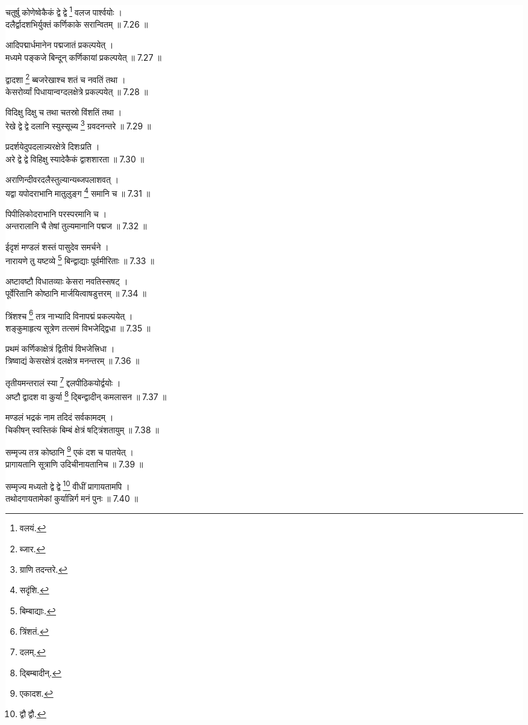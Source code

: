 चतुर्षु कोणेष्वेकैकं द्वे द्वे [^14] वलज पार्श्वयोः ।  
दलैर्द्वादशभिर्युक्तं कर्णिकाके सरान्वितम् ॥ 7.26 ॥


[^14]: वलयं.


आदिपद्मार्धमानेन पद्मजातं प्रकल्पयेत् ।  
मध्यमे पङ्कजे बिन्दून् कर्णिकायां प्रकल्पयेत् ॥ 7.27 ॥

द्वादशा [^15] ब्बजरेखाश्च शतं च नवतिं तथा ।  
केसरोर्व्यां पिधायान्वग्दलक्षेत्रे प्रकल्पयेत् ॥ 7.28 ॥


[^15]: ब्जार.


विदिक्षु दिक्षु च तथा चतस्रो विंशतिं तथा ।  
रेखे द्वे द्वे दलानि स्युस्सूच्य [^16] ग्रवदनन्तरे ॥ 7.29 ॥


[^16]: ग्राणि तदन्तरे.


प्रदर्शयेदुपदलान्न्यरक्षेत्रे दिशःप्रति ।  
अरे द्वे द्वे विहिक्षु स्यादेकैकं द्वाशशारता ॥ 7.30 ॥

अराणिन्दीवरदलैस्तुल्यान्यब्जपलाशवत् ।  
यद्वा यपोदराभानि मातुलुङ्ग [^17] समानि च ॥ 7.31 ॥


[^17]: सदृंशि.


पिपीलिकोदराभानि परस्परमानि च ।  
अन्तरालानि चै तेषां तुल्यमानानि पद्मज ॥ 7.32 ॥

ईदृशं मण्डलं शस्तं पासुदेव समर्चने ।  
नारायणे तु यष्टव्ये [^18] बिन्द्वाद्याः पूर्वमीरिताः ॥ 7.33 ॥


[^18]: बिम्बाद्याः.


अष्टावष्टौ विधातव्याः केसरा नवतिस्सषट् ।  
पूर्वेरितानि कोष्ठानि मार्जयित्वाषडुत्तरम् ॥ 7.34 ॥

त्रिंशश्च [^19] तत्र नाभ्यादि विनापद्मं प्रकल्पयेत् ।  
शङ्कुमाहृत्य सूत्रेण तत्समं विभजेद्द्विधा ॥ 7.35 ॥


[^19]: त्रिंशतं.


प्रथमं कर्णिकाक्षेत्रं द्वितीयं विभजेत्त्रिधा ।  
त्रिष्वाद्यं केसरक्षेत्रं दलक्षेत्र मनन्तरम् ॥ 7.36 ॥

तृतीयमन्तरालं स्या [^20] द्दलपीठिकयोर्द्वयोः ।  
अष्टौ द्वादश वा कुर्या [^21] द्बिन्द्वादीन् कमलासन ॥ 7.37 ॥


[^20]: दलम्.



[^21]: द्बिम्बादीन्.


मण्डलं भद्रकं नाम तदिदं सर्वकामदम् ।  
चिकीषन् स्वस्तिकं बिम्बं क्षेत्रं षट्त्रिंशतायुम् ॥ 7.38 ॥

सम्मृज्य तत्र कोष्ठानि [^22] एकं दश च पातयेत् ।  
प्रागायतानि सूत्राणि उदिचीनायतानिच ॥ 7.39 ॥


[^22]: एकादश.


सम्मृज्य मध्यतो द्वे द्वे [^23] वीधीं प्रागायतामपि ।  
तथोदगायतामेकां कुर्यान्निर्ग मनं पुनः ॥ 7.40 ॥


[^1]: सन्निविष्टस्य.
[^2]: स्तम्भाग्रे सन्निवेशनम्.
[^3]: सन्निवेशनम्.
[^4]: चत्वारि दा रूणि तथा.
[^5]: चतुरश्रं च दारूणां वितानम्.
[^6]: दुन्नतं तच्च. दन्तदस्तस्य.
[^7]: रूपतः.
[^8]: बिम्बात्मन् चतुरश्रान् बहिःपुनः.
[^9]: अर्धशोभा प्रक्लुप्त्यर्थं.
[^10]: पङ्त्क्या एकैकम्.
[^11]: प्रशिक्षितः.
[^12]: परिगृह्य.
[^13]: वलयं.
[^23]: द्वौ द्वौ.
[^24]: पङ्त्क्या उ.
[^25]: दुदक्पङ्क्त्यामुदङ्मुखम्.
[^26]: चान्तरालं.
[^27]: पद्मचक्रजम्.
[^28]: विनापि.
[^29]: तच्चूर्णैरथपारत्नैः. अथवा चूर्णितैरत्नैः.
[^30]: रथ.
[^31]: सितैरक्तैः
[^32]: महाभागं
[^33]: कृत्वैव.
[^34]: पत्राणि. युक्तैश्चूर्णैर्विचित्रयेत्.
[^35]: रूपशोभां.
[^36]: शङ्खंश्चकुर्यात्तेनैव
[^37]: सर्वतः.
[^38]: पूर्णैः.
[^39]: नाहः.
[^40]: अनामिकासमः.
[^41]: समाङ्गुष्ठै रित्युत्सेधः.
[^42]: कृत्य.
[^43]: मासाद्या.
[^44]: वेदिकायान्द्वारपालाः.
[^45]: सन्यासम्.
[^46]: जन्मर्क्षेतु.
[^47]: वेदङ्ग.
[^48]: वरकाङ्क्षिणम्.
[^49]: समालभ्य.
[^50]: अग्निकुम्भे.
[^51]: केषु चित्कोशेषु "सम्पुटीकृत्यमूर्तिना" इति पाठोZस्ति.
[^52]: सामस्थापित.
[^53]: लिप्ताङ्गस्समलङ्कृतः.
[^54]: वाचितैः.
[^55]: दत्तप्रसन्ययष्टिः.
[^56]: सितोपानट्.
